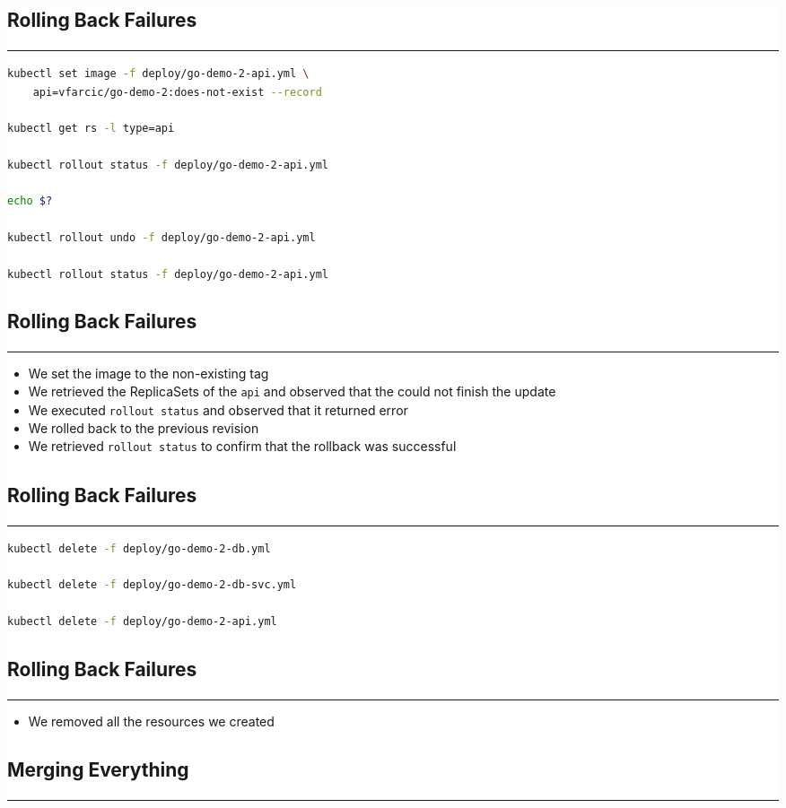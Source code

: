 
## Rolling Back Failures

---

```bash
kubectl set image -f deploy/go-demo-2-api.yml \
    api=vfarcic/go-demo-2:does-not-exist --record

kubectl get rs -l type=api

kubectl rollout status -f deploy/go-demo-2-api.yml

echo $?

kubectl rollout undo -f deploy/go-demo-2-api.yml

kubectl rollout status -f deploy/go-demo-2-api.yml
```


## Rolling Back Failures

---

* We set the image to the non-existing tag
* We retrieved the ReplicaSets of the `api` and observed that the could not finish the update
* We executed `rollout status` and observed that it returned error
* We rolled back to the previous revision
* We retrieved `rollout status` to confirm that the rollback was successful


## Rolling Back Failures

---

```bash
kubectl delete -f deploy/go-demo-2-db.yml

kubectl delete -f deploy/go-demo-2-db-svc.yml

kubectl delete -f deploy/go-demo-2-api.yml
```


## Rolling Back Failures

---

* We removed all the resources we created


## Merging Everything

---